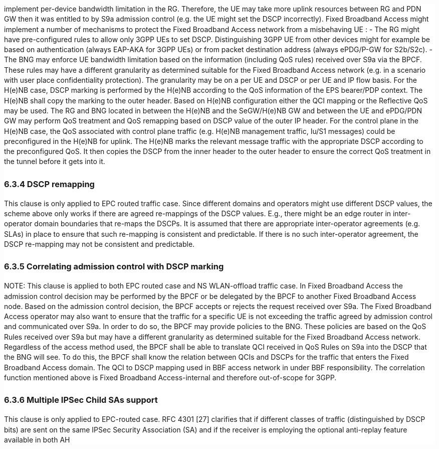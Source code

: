 implement per-device bandwidth limitation in the RG. Therefore, the UE may
take more uplink resources between RG and PDN GW then it was entitled to by
S9a admission control (e.g. the UE might set the DSCP incorrectly). Fixed
Broadband Access might implement a number of mechanisms to protect the Fixed
Broadband Access network from a misbehaving UE :
\- The RG might have pre-configured rules to allow only 3GPP UEs to set DSCP.
Distinguishing 3GPP UE from other devices might for example be based on
authentication (always EAP-AKA for 3GPP UEs) or from packet destination
address (always ePDG/P-GW for S2b/S2c).
\- The BNG may enforce UE bandwidth limitation based on the information
(including QoS rules) received over S9a via the BPCF. These rules may have a
different granularity as determined suitable for the Fixed Broadband Access
network (e.g. in a scenario with user place confidentiality protection). The
granularity may be on a per UE and DSCP or per UE and IP flow basis.
For the H(e)NB case, DSCP marking is performed by the H(e)NB according to the
QoS information of the EPS bearer/PDP context. The H(e)NB shall copy the
marking to the outer header. Based on H(e)NB configuration either the QCI
mapping or the Reflective QoS may be used.
The RG and BNG located in between the H(e)NB and the SeGW/H(e)NB GW and
between the UE and ePDG/PDN GW may perform QoS treatment and QoS remapping
based on DSCP value of the outer IP header.
For the control plane in the H(e)NB case, the QoS associated with control
plane traffic (e.g. H(e)NB management traffic, Iu/S1 messages) could be
preconfigured in the H(e)NB for uplink. The H(e)NB marks the relevant message
traffic with the appropriate DSCP according to the preconfigured QoS. It then
copies the DSCP from the inner header to the outer header to ensure the
correct QoS treatment in the tunnel before it gets into it.
### 6.3.4 DSCP remapping
This clause is only applied to EPC routed traffic case.
Since different domains and operators might use different DSCP values, the
scheme above only works if there are agreed re-mappings of the DSCP values.
E.g., there might be an edge router in inter-operator domain boundaries that
re-maps the DSCPs.
It is assumed that there are appropriate inter-operator agreements (e.g. SLAs)
in place to ensure that such re-mapping is consistent and predictable. If
there is no such inter-operator agreement, the DSCP re-mapping may not be
consistent and predictable.
### 6.3.5 Correlating admission control with DSCP marking
NOTE: This clause is applied to both EPC routed case and NS WLAN-offload
traffic case.
In Fixed Broadband Access the admission control decision may be performed by
the BPCF or be delegated by the BPCF to another Fixed Broadband Access node.
Based on the admission control decision, the BPCF accepts or rejects the
request received over S9a. The Fixed Broadband Access operator may also want
to ensure that the traffic for a specific UE is not exceeding the traffic
agreed by admission control and communicated over S9a. In order to do so, the
BPCF may provide policies to the BNG. These policies are based on the QoS
Rules received over S9a but may have a different granularity as determined
suitable for the Fixed Broadband Access network.
Regardless of the access method used, the BPCF shall be able to translate QCI
received in QoS Rules on S9a into the DSCP that the BNG will see. To do this,
the BPCF shall know the relation between QCIs and DSCPs for the traffic that
enters the Fixed Broadband Access domain. The QCI to DSCP mapping used in BBF
access network in under BBF responsibility.
The correlation function mentioned above is Fixed Broadband Access-internal
and therefore out-of-scope for 3GPP.
### 6.3.6 Multiple IPSec Child SAs support
This clause is only applied to EPC-routed case.
RFC 4301 [27] clarifies that if different classes of traffic (distinguished by
DSCP bits) are sent on the same IPSec Security Association (SA) and if the
receiver is employing the optional anti-replay feature available in both AH